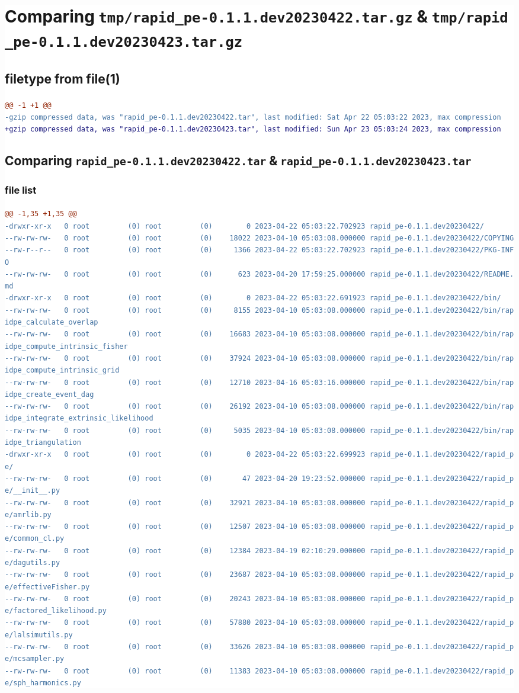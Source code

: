 # Comparing `tmp/rapid_pe-0.1.1.dev20230422.tar.gz` & `tmp/rapid_pe-0.1.1.dev20230423.tar.gz`

## filetype from file(1)

```diff
@@ -1 +1 @@
-gzip compressed data, was "rapid_pe-0.1.1.dev20230422.tar", last modified: Sat Apr 22 05:03:22 2023, max compression
+gzip compressed data, was "rapid_pe-0.1.1.dev20230423.tar", last modified: Sun Apr 23 05:03:24 2023, max compression
```

## Comparing `rapid_pe-0.1.1.dev20230422.tar` & `rapid_pe-0.1.1.dev20230423.tar`

### file list

```diff
@@ -1,35 +1,35 @@
-drwxr-xr-x   0 root         (0) root         (0)        0 2023-04-22 05:03:22.702923 rapid_pe-0.1.1.dev20230422/
--rw-rw-rw-   0 root         (0) root         (0)    18022 2023-04-10 05:03:08.000000 rapid_pe-0.1.1.dev20230422/COPYING
--rw-r--r--   0 root         (0) root         (0)     1366 2023-04-22 05:03:22.702923 rapid_pe-0.1.1.dev20230422/PKG-INFO
--rw-rw-rw-   0 root         (0) root         (0)      623 2023-04-20 17:59:25.000000 rapid_pe-0.1.1.dev20230422/README.md
-drwxr-xr-x   0 root         (0) root         (0)        0 2023-04-22 05:03:22.691923 rapid_pe-0.1.1.dev20230422/bin/
--rw-rw-rw-   0 root         (0) root         (0)     8155 2023-04-10 05:03:08.000000 rapid_pe-0.1.1.dev20230422/bin/rapidpe_calculate_overlap
--rw-rw-rw-   0 root         (0) root         (0)    16683 2023-04-10 05:03:08.000000 rapid_pe-0.1.1.dev20230422/bin/rapidpe_compute_intrinsic_fisher
--rw-rw-rw-   0 root         (0) root         (0)    37924 2023-04-10 05:03:08.000000 rapid_pe-0.1.1.dev20230422/bin/rapidpe_compute_intrinsic_grid
--rw-rw-rw-   0 root         (0) root         (0)    12710 2023-04-16 05:03:16.000000 rapid_pe-0.1.1.dev20230422/bin/rapidpe_create_event_dag
--rw-rw-rw-   0 root         (0) root         (0)    26192 2023-04-10 05:03:08.000000 rapid_pe-0.1.1.dev20230422/bin/rapidpe_integrate_extrinsic_likelihood
--rw-rw-rw-   0 root         (0) root         (0)     5035 2023-04-10 05:03:08.000000 rapid_pe-0.1.1.dev20230422/bin/rapidpe_triangulation
-drwxr-xr-x   0 root         (0) root         (0)        0 2023-04-22 05:03:22.699923 rapid_pe-0.1.1.dev20230422/rapid_pe/
--rw-rw-rw-   0 root         (0) root         (0)       47 2023-04-20 19:23:52.000000 rapid_pe-0.1.1.dev20230422/rapid_pe/__init__.py
--rw-rw-rw-   0 root         (0) root         (0)    32921 2023-04-10 05:03:08.000000 rapid_pe-0.1.1.dev20230422/rapid_pe/amrlib.py
--rw-rw-rw-   0 root         (0) root         (0)    12507 2023-04-10 05:03:08.000000 rapid_pe-0.1.1.dev20230422/rapid_pe/common_cl.py
--rw-rw-rw-   0 root         (0) root         (0)    12384 2023-04-19 02:10:29.000000 rapid_pe-0.1.1.dev20230422/rapid_pe/dagutils.py
--rw-rw-rw-   0 root         (0) root         (0)    23687 2023-04-10 05:03:08.000000 rapid_pe-0.1.1.dev20230422/rapid_pe/effectiveFisher.py
--rw-rw-rw-   0 root         (0) root         (0)    20243 2023-04-10 05:03:08.000000 rapid_pe-0.1.1.dev20230422/rapid_pe/factored_likelihood.py
--rw-rw-rw-   0 root         (0) root         (0)    57880 2023-04-10 05:03:08.000000 rapid_pe-0.1.1.dev20230422/rapid_pe/lalsimutils.py
--rw-rw-rw-   0 root         (0) root         (0)    33626 2023-04-10 05:03:08.000000 rapid_pe-0.1.1.dev20230422/rapid_pe/mcsampler.py
--rw-rw-rw-   0 root         (0) root         (0)    11383 2023-04-10 05:03:08.000000 rapid_pe-0.1.1.dev20230422/rapid_pe/sph_harmonics.py
```